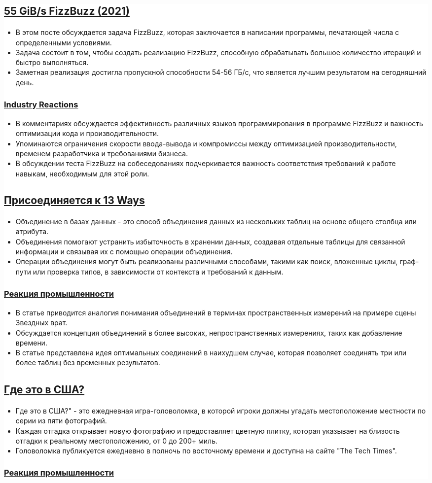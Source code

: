 ## [55 GiB/s FizzBuzz (2021)](https://codegolf.stackexchange.com/questions/215216/high-throughput-fizz-buzz/236630#236630)

- В этом посте обсуждается задача FizzBuzz, которая заключается в написании программы, печатающей числа с определенными условиями.
- Задача состоит в том, чтобы создать реализацию FizzBuzz, способную обрабатывать большое количество итераций и быстро выполняться.
- Заметная реализация достигла пропускной способности 54-56 ГБ/с, что является лучшим результатом на сегодняшний день.

### [Industry Reactions](http://news.ycombinator.com/item?id=36568192)

- В комментариях обсуждается эффективность различных языков программирования в программе FizzBuzz и важность оптимизации кода и производительности.
- Упоминаются ограничения скорости ввода-вывода и компромиссы между оптимизацией производительности, временем разработчика и требованиями бизнеса.
- В обсуждении теста FizzBuzz на собеседованиях подчеркивается важность соответствия требований к работе навыкам, необходимым для этой роли.

## [Присоединяется к 13 Ways](https://justinjaffray.com/joins-13-ways/?a=b)

- Объединение в базах данных - это способ объединения данных из нескольких таблиц на основе общего столбца или атрибута.
- Объединения помогают устранить избыточность в хранении данных, создавая отдельные таблицы для связанной информации и связывая их с помощью операции объединения.
- Операции объединения могут быть реализованы различными способами, такими как поиск, вложенные циклы, граф-пути или проверка типов, в зависимости от контекста и требований к данным.

### [Реакция промышленности](http://news.ycombinator.com/item?id=36575784)

- В статье приводится аналогия понимания объединений в терминах пространственных измерений на примере сцены Звездных врат.
- Обсуждается концепция объединений в более высоких, непространственных измерениях, таких как добавление времени.
- В статье представлена идея оптимальных соединений в наихудшем случае, которая позволяет соединять три или более таблиц без временных результатов.

## [Где это в США?](https://pudding.cool/games/where/)

- Где это в США?" - это ежедневная игра-головоломка, в которой игроки должны угадать местоположение местности по серии из пяти фотографий.
- Каждая отгадка открывает новую фотографию и предоставляет цветную плитку, которая указывает на близость отгадки к реальному местоположению, от 0 до 200+ миль.
- Головоломка публикуется ежедневно в полночь по восточному времени и доступна на сайте "The Tech Times".

### [Реакция промышленности](http://news.ycombinator.com/item?id=36575116)

